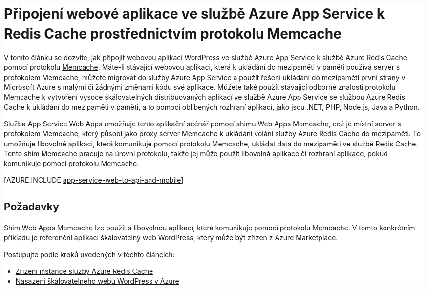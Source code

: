 <properties
    pageTitle="Připojení webové aplikace ve službě Azure App Service k Redis Cache prostřednictvím protokolu Memcache | Microsoft Azure"
    description="Připojení webové aplikace ve službě Azure App Service k Redis Cache pomocí protokolu Memcache"
    services="app-service\web"
    documentationCenter="php"
    authors="SyntaxC4"
    manager="wpickett"
    editor="riande"/>

<tags
    ms.service="app-service-web"
    ms.devlang="php"
    ms.topic="get-started-article"
    ms.tgt_pltfrm="windows"
    ms.workload="na"
    ms.date="02/29/2016"
    ms.author="cfowler"/>

# Připojení webové aplikace ve službě Azure App Service k Redis Cache prostřednictvím protokolu Memcache

V tomto článku se dozvíte, jak připojit webovou aplikaci WordPress ve službě [Azure App Service](http://go.microsoft.com/fwlink/?LinkId=529714) k službě [Azure Redis Cache][12] pomocí protokolu [Memcache][13]. Máte-li stávající webovou aplikaci, která k ukládání do mezipaměti v paměti používá server s protokolem Memcache, můžete migrovat do služby Azure App Service a použít řešení ukládání do mezipaměti první strany v Microsoft Azure s malými či žádnými změnami kódu své aplikace. Můžete také použít stávající odborné znalosti protokolu Memcache k vytvoření vysoce škálovatelných distribuovaných aplikací ve službě Azure App Service se službou Azure Redis Cache k ukládání do mezipaměti v paměti, a to pomocí oblíbených rozhraní aplikací, jako jsou .NET, PHP, Node.js, Java a Python.  

Služba App Service Web Apps umožňuje tento aplikační scénář pomocí shimu Web Apps Memcache, což je místní server s protokolem Memcache, který působí jako proxy server Memcache k ukládání volání služby Azure Redis Cache do mezipaměti. To umožňuje libovolné aplikaci, která komunikuje pomocí protokolu Memcache, ukládat data do mezipaměti ve službě Redis Cache. Tento shim Memcache pracuje na úrovni protokolu, takže jej může použít libovolná aplikace či rozhraní aplikace, pokud komunikuje pomocí protokolu Memcache.

[AZURE.INCLUDE [app-service-web-to-api-and-mobile](../../includes/app-service-web-to-api-and-mobile.md)] 

## Požadavky

Shim Web Apps Memcache lze použít s libovolnou aplikací, která komunikuje pomocí protokolu Memcache. V tomto konkrétním příkladu je referenční aplikací škálovatelný web WordPress, který může být zřízen z Azure Marketplace.

Postupujte podle kroků uvedených v těchto článcích:

* [Zřízení instance služby Azure Redis Cache][0]
* [Nasazení škálovatelného webu WordPress v Azure][1]


[0]: ../redis-cache/cache-dotnet-how-to-use-azure-redis-cache.md#create-a-cache
[1]: http://bit.ly/1t0KxBQ
[2]: http://manage.windowsazure.com
[3]: http://portal.azure.com
[4]: ../powershell-install-configure.md
[5]: /downloads
[6]: http://pecl.php.net
[7]: http://pecl.php.net/package/memcache
[8]: http://blog.syntaxc4.net/post/2015/02/05/how-to-enable-a-site-extension-in-azure-websites.aspx
[9]: http://redis.io/download#installation
[10]: https://social.msdn.microsoft.com/Forums/home?forum=windowsazurewebsitespreview
[11]: http://stackoverflow.com/questions/tagged/azure-web-sites
[12]: /services/cache/
[13]: http://memcached.org